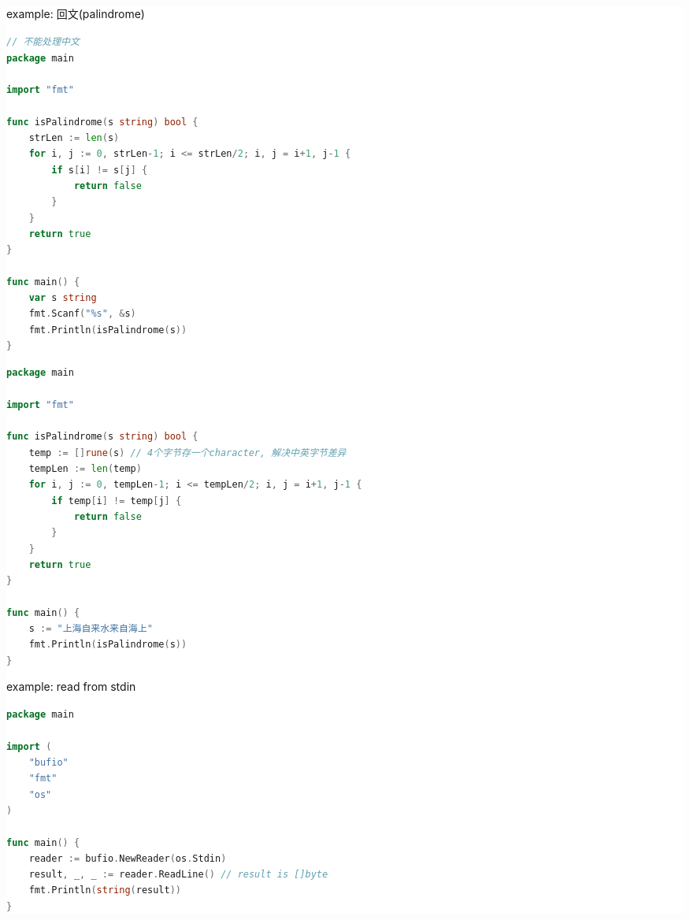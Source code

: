 example: 回文(palindrome)

```go
// 不能处理中文
package main

import "fmt"

func isPalindrome(s string) bool {
	strLen := len(s)
	for i, j := 0, strLen-1; i <= strLen/2; i, j = i+1, j-1 {
		if s[i] != s[j] {
			return false
		}
	}
	return true
}

func main() {
	var s string
	fmt.Scanf("%s", &s)
	fmt.Println(isPalindrome(s))
}
```

```go
package main

import "fmt"

func isPalindrome(s string) bool {
	temp := []rune(s) // 4个字节存一个character, 解决中英字节差异
	tempLen := len(temp)
	for i, j := 0, tempLen-1; i <= tempLen/2; i, j = i+1, j-1 {
		if temp[i] != temp[j] {
			return false
		}
	}
	return true
}

func main() {
	s := "上海自来水来自海上"
	fmt.Println(isPalindrome(s))
}
```

example: read from stdin

```go
package main

import (
	"bufio"
	"fmt"
	"os"
)

func main() {
	reader := bufio.NewReader(os.Stdin)
	result, _, _ := reader.ReadLine() // result is []byte
	fmt.Println(string(result))
}
```
